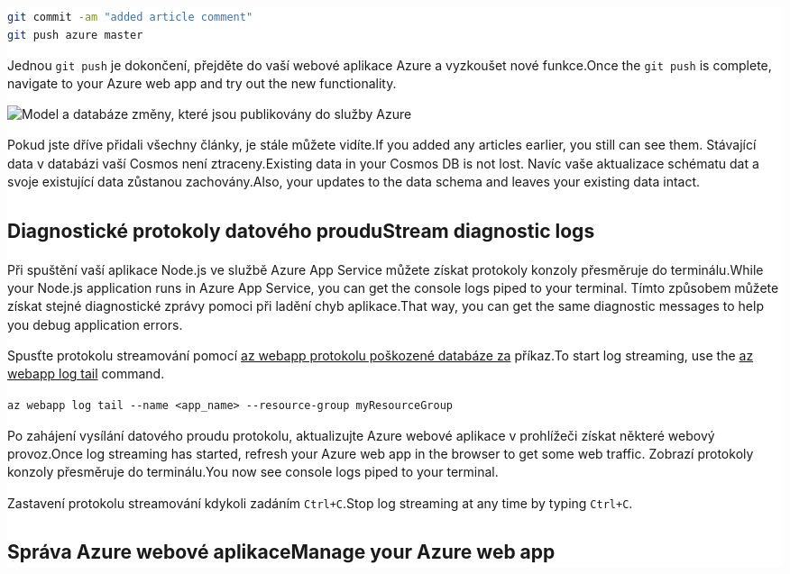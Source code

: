 ```bash
git commit -am "added article comment"
git push azure master
```

<span data-ttu-id="3639a-291">Jednou `git push` je dokončení, přejděte do vaší webové aplikace Azure a vyzkoušet nové funkce.</span><span class="sxs-lookup"><span data-stu-id="3639a-291">Once the `git push` is complete, navigate to your Azure web app and try out the new functionality.</span></span>

![Model a databáze změny, které jsou publikovány do služby Azure](media/app-service-web-tutorial-nodejs-mongodb-app/added-comment-field-published.png)

<span data-ttu-id="3639a-293">Pokud jste dříve přidali všechny články, je stále můžete vidíte.</span><span class="sxs-lookup"><span data-stu-id="3639a-293">If you added any articles earlier, you still can see them.</span></span> <span data-ttu-id="3639a-294">Stávající data v databázi vaší Cosmos není ztraceny.</span><span class="sxs-lookup"><span data-stu-id="3639a-294">Existing data in your Cosmos DB is not lost.</span></span> <span data-ttu-id="3639a-295">Navíc vaše aktualizace schématu dat a svoje existující data zůstanou zachovány.</span><span class="sxs-lookup"><span data-stu-id="3639a-295">Also, your updates to the data schema and leaves your existing data intact.</span></span>

## <a name="stream-diagnostic-logs"></a><span data-ttu-id="3639a-296">Diagnostické protokoly datového proudu</span><span class="sxs-lookup"><span data-stu-id="3639a-296">Stream diagnostic logs</span></span> 

<span data-ttu-id="3639a-297">Při spuštění vaší aplikace Node.js ve službě Azure App Service můžete získat protokoly konzoly přesměruje do terminálu.</span><span class="sxs-lookup"><span data-stu-id="3639a-297">While your Node.js application runs in Azure App Service, you can get the console logs piped to your terminal.</span></span> <span data-ttu-id="3639a-298">Tímto způsobem můžete získat stejné diagnostické zprávy pomoci při ladění chyb aplikace.</span><span class="sxs-lookup"><span data-stu-id="3639a-298">That way, you can get the same diagnostic messages to help you debug application errors.</span></span>

<span data-ttu-id="3639a-299">Spusťte protokolu streamování pomocí [az webapp protokolu poškozené databáze za](/cli/azure/webapp/log#tail) příkaz.</span><span class="sxs-lookup"><span data-stu-id="3639a-299">To start log streaming, use the [az webapp log tail](/cli/azure/webapp/log#tail) command.</span></span>

```azurecli-interactive
az webapp log tail --name <app_name> --resource-group myResourceGroup
``` 

<span data-ttu-id="3639a-300">Po zahájení vysílání datového proudu protokolu, aktualizujte Azure webové aplikace v prohlížeči získat některé webový provoz.</span><span class="sxs-lookup"><span data-stu-id="3639a-300">Once log streaming has started, refresh your Azure web app in the browser to get some web traffic.</span></span> <span data-ttu-id="3639a-301">Zobrazí protokoly konzoly přesměruje do terminálu.</span><span class="sxs-lookup"><span data-stu-id="3639a-301">You now see console logs piped to your terminal.</span></span>

<span data-ttu-id="3639a-302">Zastavení protokolu streamování kdykoli zadáním `Ctrl+C`.</span><span class="sxs-lookup"><span data-stu-id="3639a-302">Stop log streaming at any time by typing `Ctrl+C`.</span></span> 

## <a name="manage-your-azure-web-app"></a><span data-ttu-id="3639a-303">Správa Azure webové aplikace</span><span class="sxs-lookup"><span data-stu-id="3639a-303">Manage your Azure web app</span></span>
